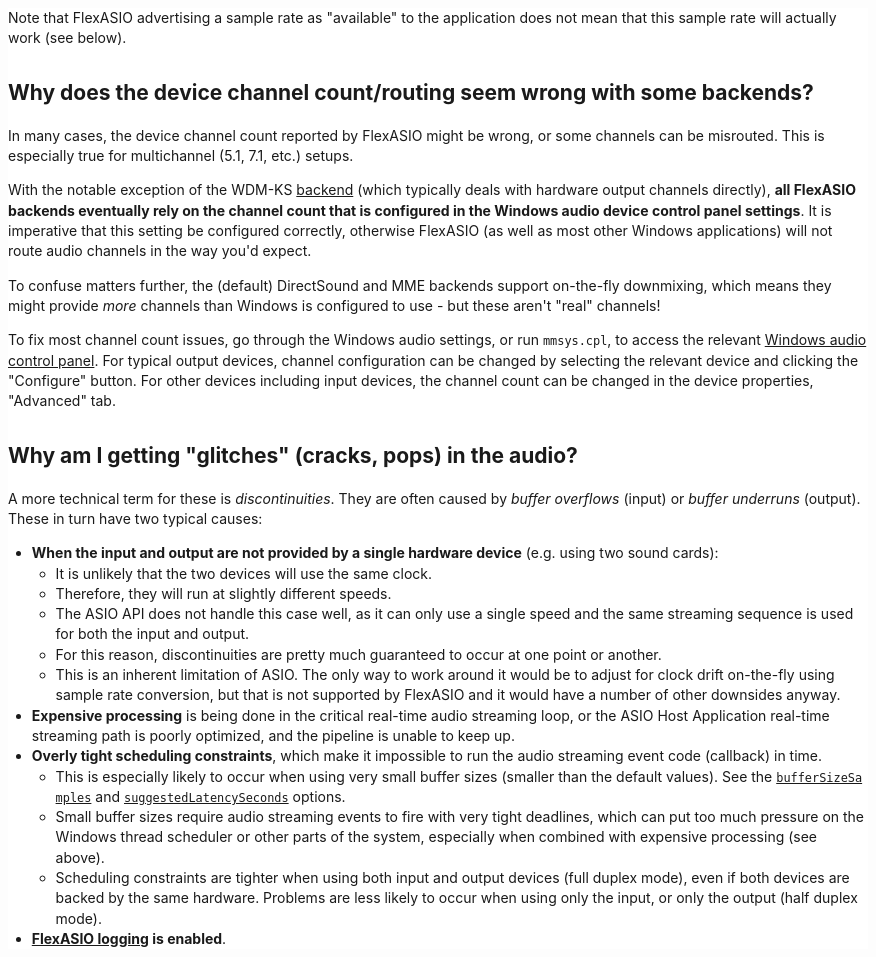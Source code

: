 Note that FlexASIO advertising a sample rate as "available" to the application
does not mean that this sample rate will actually work (see below).

## Why does the device channel count/routing seem wrong with some backends?

In many cases, the device channel count reported by FlexASIO might be wrong, or
some channels can be misrouted. This is especially true for multichannel (5.1,
7.1, etc.) setups.

With the notable exception of the WDM-KS [backend][] (which typically deals with
hardware output channels directly), **all FlexASIO backends eventually rely on
the channel count that is configured in the Windows audio device control panel
settings**. It is imperative that this setting be configured correctly,
otherwise FlexASIO (as well as most other Windows applications) will not route
audio channels in the way you'd expect.

To confuse matters further, the (default) DirectSound and MME backends support
on-the-fly downmixing, which means they might provide *more* channels than
Windows is configured to use - but these aren't "real" channels!

To fix most channel count issues, go through the Windows audio settings, or run
`mmsys.cpl`, to access the relevant [Windows audio control panel][]. For typical
output devices, channel configuration can be changed by selecting the relevant
device and clicking the "Configure" button. For other devices including input
devices, the channel count can be changed in the device properties, "Advanced"
tab.

## Why am I getting "glitches" (cracks, pops) in the audio?

A more technical term for these is *discontinuities*. They are often caused by
*buffer overflows* (input) or *buffer underruns* (output). These in turn have
two typical causes:

 - **When the input and output are not provided by a single hardware device**
   (e.g. using two sound cards):
   - It is unlikely that the two devices will use the same clock.
   - Therefore, they will run at slightly different speeds.
   - The ASIO API does not handle this case well, as it can only use a single
     speed and the same streaming sequence is used for both the input and
     output.
   - For this reason, discontinuities are pretty much guaranteed to occur at one
     point or another.
   - This is an inherent limitation of ASIO. The only way to work around it
     would be to adjust for clock drift on-the-fly using sample rate conversion,
     but that is not supported by FlexASIO and it would have a number of other
     downsides anyway.
 - **Expensive processing** is being done in the critical real-time audio
   streaming loop, or the ASIO Host Application real-time streaming path is
   poorly optimized, and the pipeline is unable to keep up.
 - **Overly tight scheduling constraints**, which make it impossible to run the
   audio streaming event code (callback) in time.
   - This is especially likely to occur when using very small buffer sizes
     (smaller than the default values). See the
     [`bufferSizeSamples`][bufferSizeSamples] and
     [`suggestedLatencySeconds`][suggestedLatencySeconds] options.
   - Small buffer sizes require audio streaming events to fire with very tight
     deadlines, which can put too much pressure on the Windows thread scheduler
     or other parts of the system, especially when combined with expensive
     processing (see above).
   - Scheduling constraints are tighter when using both input and output
     devices (full duplex mode), even if both devices are backed by the same
     hardware. Problems are less likely to occur when using only the input, or
     only the output (half duplex mode).
 - **[FlexASIO logging][logging] is enabled**.

[backend]: CONFIGURATION.md#option-backend
[backends]: BACKENDS.md
[bufferSizeSamples]: CONFIGURATION.md#option-bufferSizeSamples
[channels]: CONFIGURATION.md#option-channels
[channelfix]: #why-does-the-device-channel-countrouting-seem-wrong-with-some-backends
[device]: CONFIGURATION.md#option-device
[CONFIGURATION]: CONFIGURATION.md
[FlexASIO_GUI]: https://github.com/flipswitchingmonkey/FlexASIO_GUI
[FlexASIO_ConfigGUI]: https://github.com/Nam-K/FlexASIO_ConfigGUI
[logging]: README.md#logging
[issue #3]: https://github.com/dechamps/FlexASIO/issues/3
[issue66]: https://github.com/dechamps/FlexASIO/issues/66
[issue86]: https://github.com/dechamps/FlexASIO/issues/86
[issue87]: https://github.com/dechamps/FlexASIO/issues/87
[issue100]: https://github.com/dechamps/FlexASIO/issues/100
[PortAudio]: http://www.portaudio.com/
[report]: README.md#reporting-issues-feedback-feature-requests
[REW]: https://www.roomeqwizard.com/
[sampleType]: CONFIGURATION.md#option-sampleType
[suggestedLatencySeconds]: CONFIGURATION.md#option-suggestedLatencySeconds
[wasapiAutoConvert]: CONFIGURATION.md#option-wasapiAutoConvert
[wasapiExplicitSampleFormat]: CONFIGURATION.md#option-wasapiExplicitSampleFormat
[Windows audio control panel]: https://manual.audacityteam.org/man/windows_accessing_the_windows_sound_controls.html